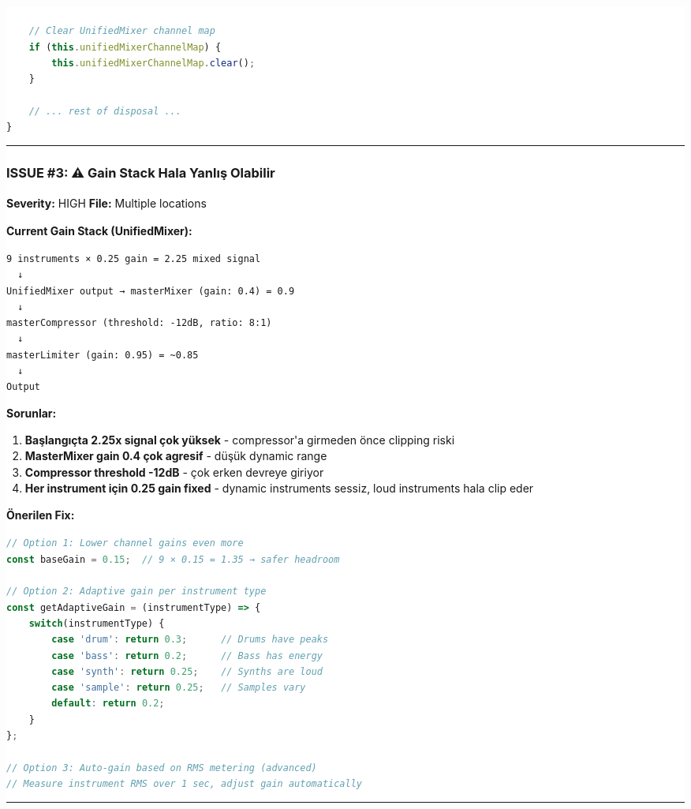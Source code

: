 ```javascript

    // Clear UnifiedMixer channel map
    if (this.unifiedMixerChannelMap) {
        this.unifiedMixerChannelMap.clear();
    }

    // ... rest of disposal ...
}
```

---

### ISSUE #3: ⚠️ **Gain Stack Hala Yanlış Olabilir**
**Severity:** HIGH
**File:** Multiple locations

**Current Gain Stack (UnifiedMixer):**
```
9 instruments × 0.25 gain = 2.25 mixed signal
  ↓
UnifiedMixer output → masterMixer (gain: 0.4) = 0.9
  ↓
masterCompressor (threshold: -12dB, ratio: 8:1)
  ↓
masterLimiter (gain: 0.95) = ~0.85
  ↓
Output
```

**Sorunlar:**
1. **Başlangıçta 2.25x signal çok yüksek** - compressor'a girmeden önce clipping riski
2. **MasterMixer gain 0.4 çok agresif** - düşük dynamic range
3. **Compressor threshold -12dB** - çok erken devreye giriyor
4. **Her instrument için 0.25 gain fixed** - dynamic instruments sessiz, loud instruments hala clip eder

**Önerilen Fix:**
```javascript
// Option 1: Lower channel gains even more
const baseGain = 0.15;  // 9 × 0.15 = 1.35 → safer headroom

// Option 2: Adaptive gain per instrument type
const getAdaptiveGain = (instrumentType) => {
    switch(instrumentType) {
        case 'drum': return 0.3;      // Drums have peaks
        case 'bass': return 0.2;      // Bass has energy
        case 'synth': return 0.25;    // Synths are loud
        case 'sample': return 0.25;   // Samples vary
        default: return 0.2;
    }
};

// Option 3: Auto-gain based on RMS metering (advanced)
// Measure instrument RMS over 1 sec, adjust gain automatically
```

---